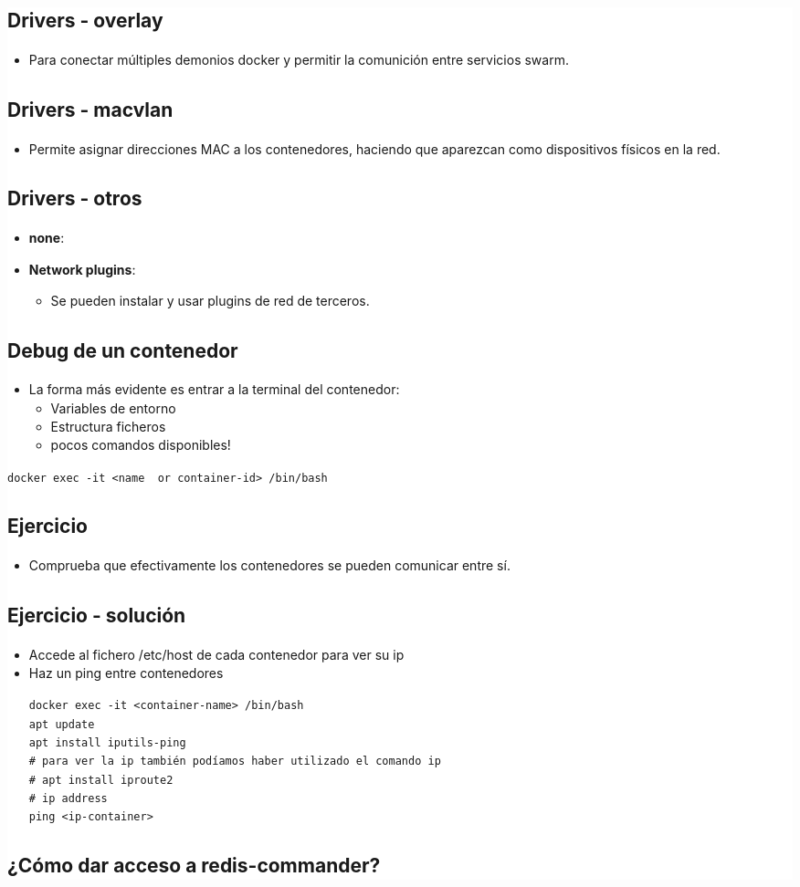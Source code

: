 
##  Drivers - overlay

- Para conectar múltiples demonios docker y permitir la comunición entre servicios swarm.


##  Drivers - macvlan

- Permite asignar direcciones MAC a los contenedores, haciendo que aparezcan como dispositivos físicos en la red.


##  Drivers - otros

- **none**:

- **Network plugins**:  

  - Se pueden instalar y  usar  plugins  de  red  de terceros. 


## Debug de un contenedor

- La forma más evidente es entrar a la  terminal  del  contenedor:
  - Variables de entorno
  - Estructura  ficheros
  - pocos comandos disponibles!

```
docker exec -it <name  or container-id> /bin/bash
```


## Ejercicio

- Comprueba que efectivamente los contenedores se pueden comunicar entre sí.


## Ejercicio - solución

- Accede al fichero /etc/host de cada contenedor para ver su ip 
- Haz un ping entre contenedores
  ```
  docker exec -it <container-name> /bin/bash
  apt update
  apt install iputils-ping
  # para ver la ip también podíamos haber utilizado el comando ip
  # apt install iproute2
  # ip address
  ping <ip-container>
  ```


## ¿Cómo dar acceso a  redis-commander?
